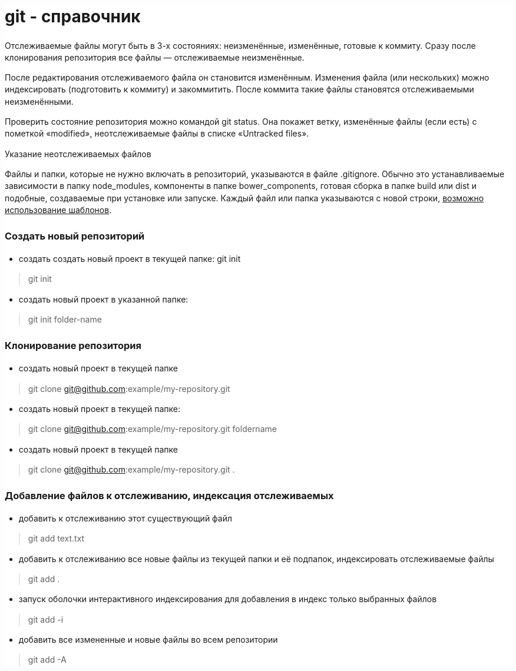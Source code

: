 # git - справочник

Отслеживаемые файлы могут быть в 3-х состояниях: неизменённые, изменённые, готовые к коммиту. Сразу после клонирования репозитория все файлы — отслеживаемые неизменённые.

После редактирования отслеживаемого файла он становится изменённым. Изменения файла (или нескольких) можно индексировать (подготовить к коммиту) и закоммитить. После коммита такие файлы становятся отслеживаемыми неизменёнными.

Проверить состояние репозитория можно командой git status. Она покажет ветку, изменённые файлы (если есть) с пометкой «modified», неотслеживаемые файлы в списке «Untracked files».

Указание неотслеживаемых файлов

Файлы и папки, которые не нужно включать в репозиторий, указываются в файле .gitignore. Обычно это устанавливаемые зависимости в папку node_modules, компоненты в папке bower_components, готовая сборка в папке build или dist и подобные, создаваемые при установке или запуске. Каждый файл или папка указываются с новой строки, [возможно использование шаблонов](http://git-scm.com/book/ru/v2/%D0%9E%D1%81%D0%BD%D0%BE%D0%B2%D1%8B-Git-%D0%97%D0%B0%D0%BF%D0%B8%D1%81%D1%8C-%D0%B8%D0%B7%D0%BC%D0%B5%D0%BD%D0%B5%D0%BD%D0%B8%D0%B9-%D0%B2-%D1%80%D0%B5%D0%BF%D0%BE%D0%B7%D0%B8%D1%82%D0%BE%D1%80%D0%B8%D0%B9#%D0%98%D0%B3%D0%BD%D0%BE%D1%80%D0%B8%D1%80%D0%BE%D0%B2%D0%B0%D0%BD%D0%B8%D0%B5-%D1%84%D0%B0%D0%B9%D0%BB%D0%BE%D0%B2).

### Создать новый репозиторий

 - создать создать новый проект в текущей папке: git init
> git init
    
 - создать новый проект в указанной папке:
> git init folder-name

### Клонирование репозитория
- создать новый проект в текущей папке
> git clone git@github.com:example/my-repository.git 
    
- создать новый проект в текущей папке: 
> git clone git@github.com:example/my-repository.git foldername 

- создать новый проект в текущей папке
> git clone git@github.com:example/my-repository.git . 

### Добавление файлов к отслеживанию, индексация отслеживаемых
- добавить к отслеживанию этот существующий файл
> git add text.txt 

- добавить к отслеживанию все новые файлы из текущей папки и её подпапок, индексировать отслеживаемые файлы
> git add .  

- запуск оболочки интерактивного индексирования для добавления в индекс только выбранных файлов
> git add -i 

- добавить все измененные и новые файлы во всем репозитории
> git add -A
